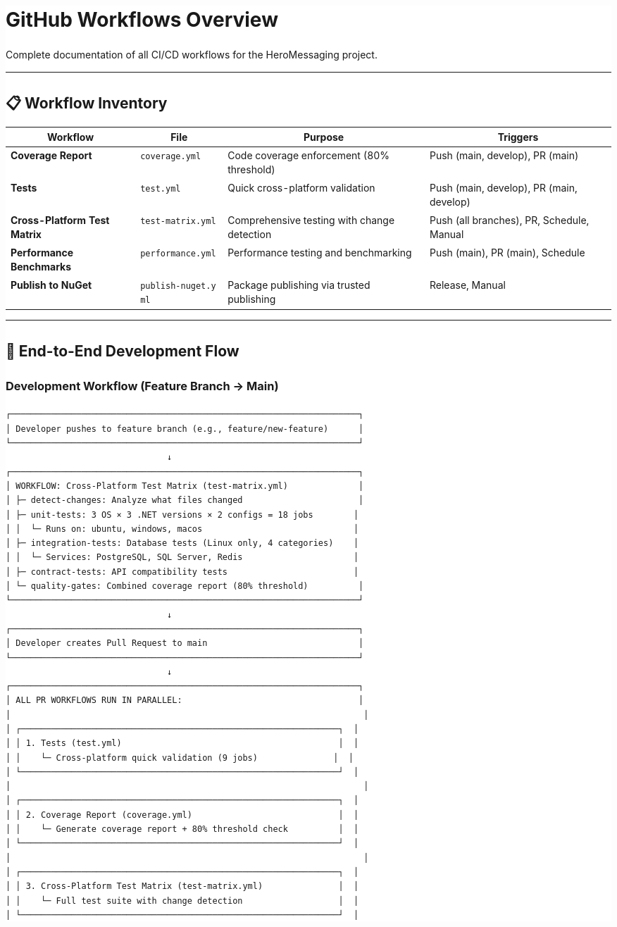 # GitHub Workflows Overview

Complete documentation of all CI/CD workflows for the HeroMessaging project.

---

## 📋 Workflow Inventory

| Workflow | File | Purpose | Triggers |
|----------|------|---------|----------|
| **Coverage Report** | `coverage.yml` | Code coverage enforcement (80% threshold) | Push (main, develop), PR (main) |
| **Tests** | `test.yml` | Quick cross-platform validation | Push (main, develop), PR (main, develop) |
| **Cross-Platform Test Matrix** | `test-matrix.yml` | Comprehensive testing with change detection | Push (all branches), PR, Schedule, Manual |
| **Performance Benchmarks** | `performance.yml` | Performance testing and benchmarking | Push (main), PR (main), Schedule |
| **Publish to NuGet** | `publish-nuget.yml` | Package publishing via trusted publishing | Release, Manual |

---

## 🔄 End-to-End Development Flow

### Development Workflow (Feature Branch → Main)

```
┌─────────────────────────────────────────────────────────────────────┐
│ Developer pushes to feature branch (e.g., feature/new-feature)      │
└─────────────────────────────────────────────────────────────────────┘
                                ↓
┌─────────────────────────────────────────────────────────────────────┐
│ WORKFLOW: Cross-Platform Test Matrix (test-matrix.yml)              │
│ ├─ detect-changes: Analyze what files changed                       │
│ ├─ unit-tests: 3 OS × 3 .NET versions × 2 configs = 18 jobs        │
│ │  └─ Runs on: ubuntu, windows, macos                              │
│ ├─ integration-tests: Database tests (Linux only, 4 categories)    │
│ │  └─ Services: PostgreSQL, SQL Server, Redis                      │
│ ├─ contract-tests: API compatibility tests                         │
│ └─ quality-gates: Combined coverage report (80% threshold)          │
└─────────────────────────────────────────────────────────────────────┘
                                ↓
┌─────────────────────────────────────────────────────────────────────┐
│ Developer creates Pull Request to main                              │
└─────────────────────────────────────────────────────────────────────┘
                                ↓
┌─────────────────────────────────────────────────────────────────────┐
│ ALL PR WORKFLOWS RUN IN PARALLEL:                                   │
│                                                                      │
│ ┌───────────────────────────────────────────────────────────────┐  │
│ │ 1. Tests (test.yml)                                           │  │
│ │    └─ Cross-platform quick validation (9 jobs)               │  │
│ └───────────────────────────────────────────────────────────────┘  │
│                                                                      │
│ ┌───────────────────────────────────────────────────────────────┐  │
│ │ 2. Coverage Report (coverage.yml)                             │  │
│ │    └─ Generate coverage report + 80% threshold check          │  │
│ └───────────────────────────────────────────────────────────────┘  │
│                                                                      │
│ ┌───────────────────────────────────────────────────────────────┐  │
│ │ 3. Cross-Platform Test Matrix (test-matrix.yml)               │  │
│ │    └─ Full test suite with change detection                   │  │
│ └───────────────────────────────────────────────────────────────┘  │
```